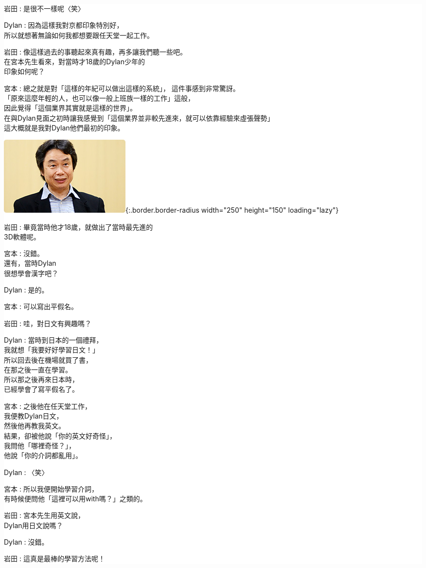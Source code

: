 岩田
: 是很不一樣呢〈笑〉

Dylan
: 因為這樣我對京都印象特別好，<br>所以就想著無論如何我都想要跟任天堂一起工作。

岩田
: 像這樣過去的事聽起來真有趣，再多讓我們聽一些吧。<br>在宮本先生看來，對當時才18歲的Dylan少年的<br>印象如何呢？

宮本
: 總之就是對「這樣的年紀可以做出這樣的系統」，
這件事感到非常驚訝。<br>「原來這麼年輕的人，也可以像一般上班族一樣的工作」這般，<br>因此覺得「這個業界其實就是這樣的世界」。<br>在與Dylan見面之初時讓我感覺到「這個業界並非較先進來，就可以依靠經驗來虛張聲勢」<br>這大概就是我對Dylan他們最初的印象。

![](/others/interviews/cht-hk/3ds/starfox64_3d/vol1/img/photo2.jpg){:.border.border-radius width="250" height="150" loading="lazy"}

岩田
: 畢竟當時他才18歲，就做出了當時最先進的<br>3D軟體呢。

宮本
: 沒錯。<br>還有，當時Dylan<br>很想學會漢字吧？

Dylan
: 是的。

宮本
: 可以寫出平假名。

岩田
: 哇，對日文有興趣嗎？

Dylan
: 當時到日本的一個禮拜，<br>我就想「我要好好學習日文！」<br>所以回去後在機場就買了書，<br>在那之後一直在學習。<br>所以那之後再來日本時，<br>已經學會了寫平假名了。

宮本
: 之後他在任天堂工作，<br>我便教Dylan日文，<br>然後他再教我英文。<br>結果，卻被他說「你的英文好奇怪」，<br>我問他「哪裡奇怪？」，<br>他說「你的介詞都亂用」。

Dylan
: 〈笑〉

宮本
: 所以我便開始學習介詞，<br>有時候便問他「這裡可以用with嗎？」之類的。

岩田
: 宮本先生用英文說，<br>Dylan用日文說嗎？

Dylan
: 沒錯。

岩田
: 這真是最棒的學習方法呢！
